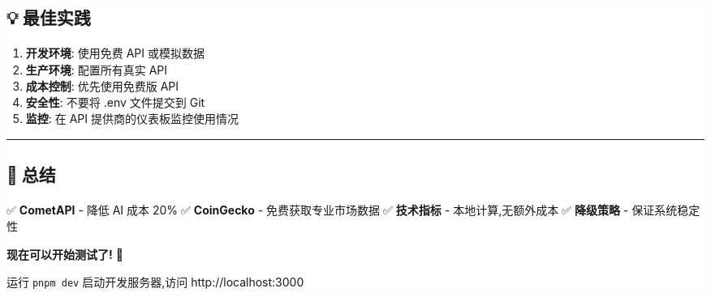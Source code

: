 ## 💡 最佳实践

1. **开发环境**: 使用免费 API 或模拟数据
2. **生产环境**: 配置所有真实 API
3. **成本控制**: 优先使用免费版 API
4. **安全性**: 不要将 .env 文件提交到 Git
5. **监控**: 在 API 提供商的仪表板监控使用情况

---

## 🎉 总结

✅ **CometAPI** - 降低 AI 成本 20%
✅ **CoinGecko** - 免费获取专业市场数据
✅ **技术指标** - 本地计算,无额外成本
✅ **降级策略** - 保证系统稳定性

**现在可以开始测试了!** 🚀

运行 `pnpm dev` 启动开发服务器,访问 http://localhost:3000
